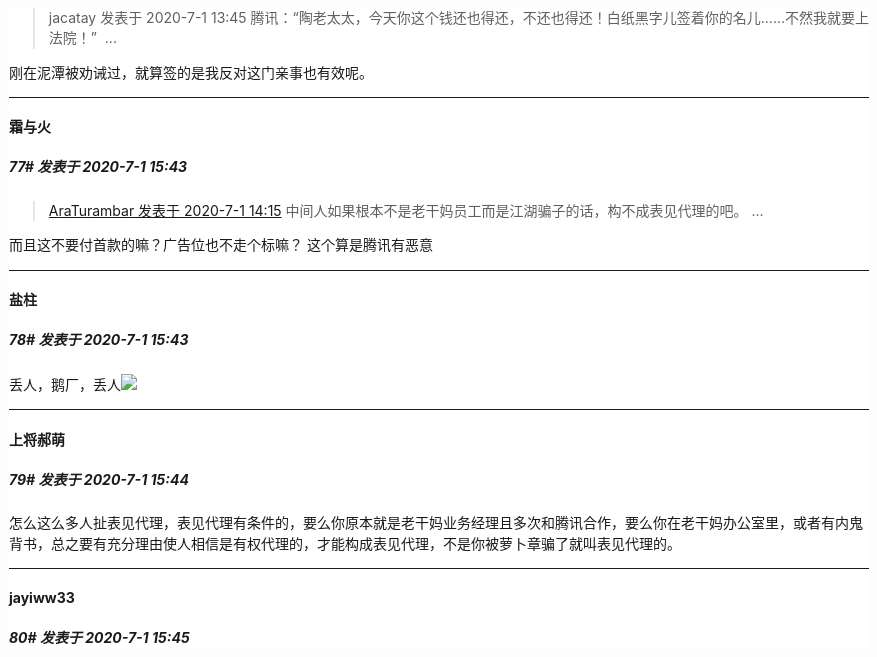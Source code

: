 

<blockquote>jacatay 发表于 2020-7-1 13:45
腾讯：“陶老太太，今天你这个钱还也得还，不还也得还！白纸黑字儿签着你的名儿……不然我就要上法院！”  ...</blockquote>
刚在泥潭被劝诫过，就算签的是我反对这门亲事也有效呢。







-----

####  霜与火  
##### 77#       发表于 2020-7-1 15:43



<blockquote><a href="httphttps://bbs.saraba1st.com/2b/forum.php?mod=redirect&amp;goto=findpost&amp;pid=48023208&amp;ptid=1945158" target="_blank">AraTurambar 发表于 2020-7-1 14:15</a>
中间人如果根本不是老干妈员工而是江湖骗子的话，构不成表见代理的吧。 ...</blockquote>
而且这不要付首款的嘛？广告位也不走个标嘛？
这个算是腾讯有恶意







-----

####  盐柱  
##### 78#       发表于 2020-7-1 15:43




丢人，鹅厂，丢人<img src="https://static.saraba1st.com/image/smiley/face2017/049.png" referrerpolicy="no-referrer">







-----

####  上将郝萌  
##### 79#       发表于 2020-7-1 15:44




怎么这么多人扯表见代理，表见代理有条件的，要么你原本就是老干妈业务经理且多次和腾讯合作，要么你在老干妈办公室里，或者有内鬼背书，总之要有充分理由使人相信是有权代理的，才能构成表见代理，不是你被萝卜章骗了就叫表见代理的。







-----

####  jayiww33  
##### 80#       发表于 2020-7-1 15:45

